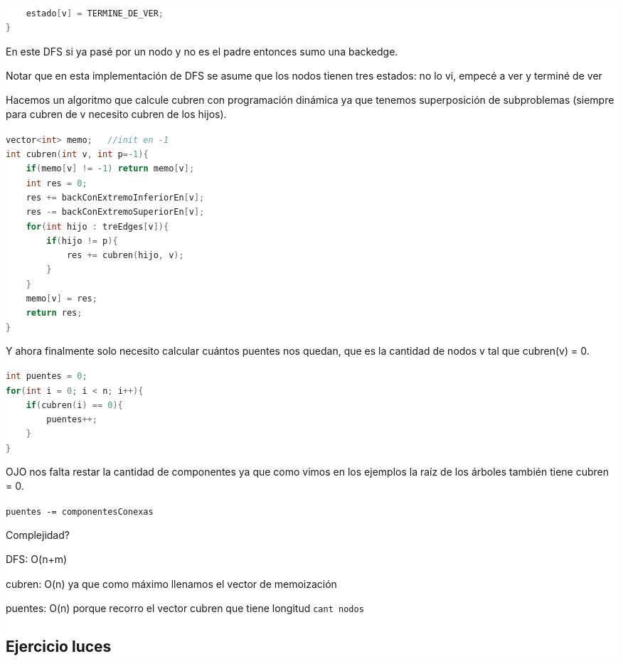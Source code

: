 ```C++
    estado[v] = TERMINE_DE_VER;
}
```

En este $\text{DFS}$ si ya pasé por un nodo y no es el padre entonces sumo una backedge.

Notar que en esta implementación de $\text{DFS}$ se asume que los nodos tienen tres estados: no lo vi, empecé a ver y terminé de ver

Hacemos un algoritmo que calcule cubren con programación dinámica ya que tenemos superposición de subproblemas (siempre para cubren de $\text{v}$ necesito cubren de los hijos).

```C++
vector<int> memo;   //init en -1
int cubren(int v, int p=-1){
    if(memo[v] != -1) return memo[v];
    int res = 0;
    res += backConExtremoInferiorEn[v];
    res -= backConExtremoSuperiorEn[v];
    for(int hijo : treEdges[v]){
        if(hijo != p){
            res += cubren(hijo, v);
        }
    }
    memo[v] = res;
    return res;
}
```

Y ahora finalmente solo necesito calcular cuántos puentes nos quedan, que es la cantidad de nodos $\text{v}$ tal que $\text{cubren(v) = 0}$.

```C++
int puentes = 0;
for(int i = 0; i < n; i++){
    if(cubren(i) == 0){
        puentes++;
    }
}
```

OJO nos falta restar la cantidad de componentes ya que como vimos en los ejemplos la raı́z de los árboles también tiene $\text{cubren = 0}$.

`puentes -= componentesConexas`

Complejidad?

DFS: $\text{O(n+m)}$

cubren: $\text{O(n)}$ ya que como máximo llenamos el vector de
memoización

puentes: $\text{O(n)}$ porque recorro el vector cubren que tiene longitud `cant nodos`

Ejercicio luces
---
